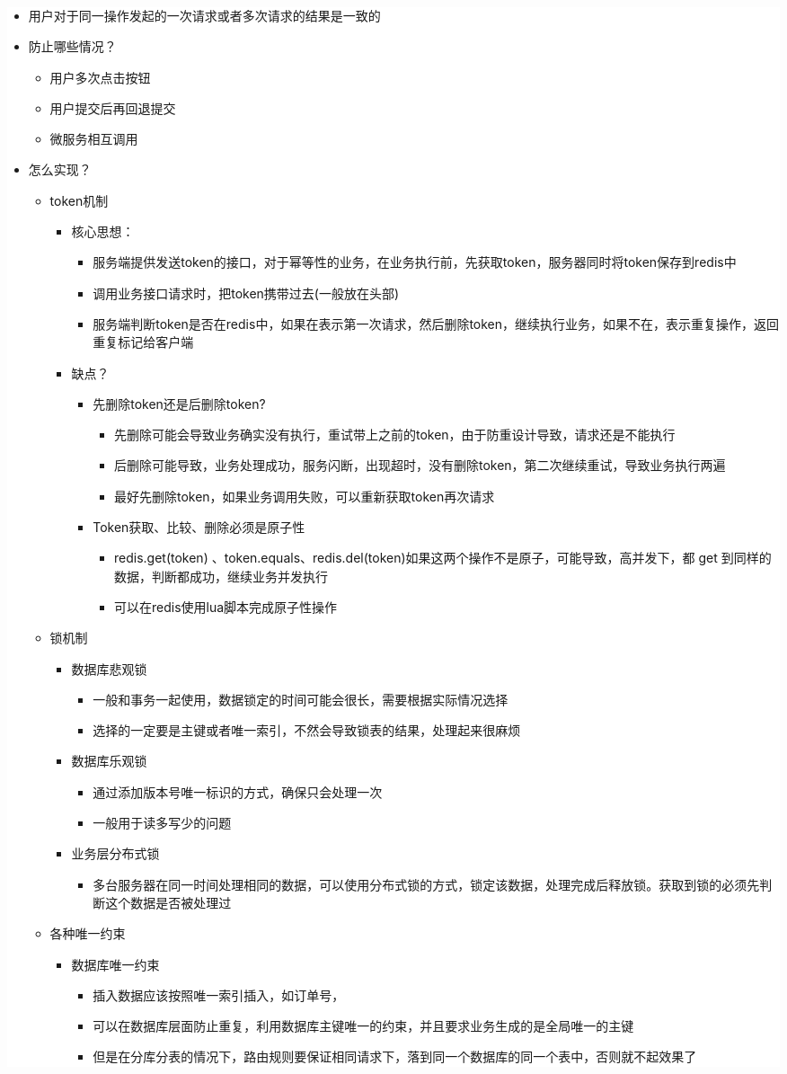   - 用户对于同一操作发起的一次请求或者多次请求的结果是一致的

- 防止哪些情况？
  
  - 用户多次点击按钮
  
  - 用户提交后再回退提交
  
  - 微服务相互调用

- 怎么实现？
  
  - token机制
    
    - 核心思想：
      
      - 服务端提供发送token的接口，对于幂等性的业务，在业务执行前，先获取token，服务器同时将token保存到redis中
      
      - 调用业务接口请求时，把token携带过去(一般放在头部)
      
      - 服务端判断token是否在redis中，如果在表示第一次请求，然后删除token，继续执行业务，如果不在，表示重复操作，返回重复标记给客户端
    
    - 缺点？
      
      - 先删除token还是后删除token?
        
        - 先删除可能会导致业务确实没有执行，重试带上之前的token，由于防重设计导致，请求还是不能执行
        
        - 后删除可能导致，业务处理成功，服务闪断，出现超时，没有删除token，第二次继续重试，导致业务执行两遍
        
        - 最好先删除token，如果业务调用失败，可以重新获取token再次请求
      
      - Token获取、比较、删除必须是原子性
        
        - redis.get(token) 、token.equals、redis.del(token)如果这两个操作不是原子，可能导致，高并发下，都 get 到同样的数据，判断都成功，继续业务并发执行
        
        - 可以在redis使用lua脚本完成原子性操作
  
  - 锁机制
    
    - 数据库悲观锁
      
      - 一般和事务一起使用，数据锁定的时间可能会很长，需要根据实际情况选择
      
      - 选择的一定要是主键或者唯一索引，不然会导致锁表的结果，处理起来很麻烦
    
    - 数据库乐观锁
      
      - 通过添加版本号唯一标识的方式，确保只会处理一次
      
      - 一般用于读多写少的问题
    
    - 业务层分布式锁
      
      - 多台服务器在同一时间处理相同的数据，可以使用分布式锁的方式，锁定该数据，处理完成后释放锁。获取到锁的必须先判断这个数据是否被处理过
  
  - 各种唯一约束
    
    - 数据库唯一约束
      
      - 插入数据应该按照唯一索引插入，如订单号，
      
      - 可以在数据库层面防止重复，利用数据库主键唯一的约束，并且要求业务生成的是全局唯一的主键
      
      - 但是在分库分表的情况下，路由规则要保证相同请求下，落到同一个数据库的同一个表中，否则就不起效果了
    